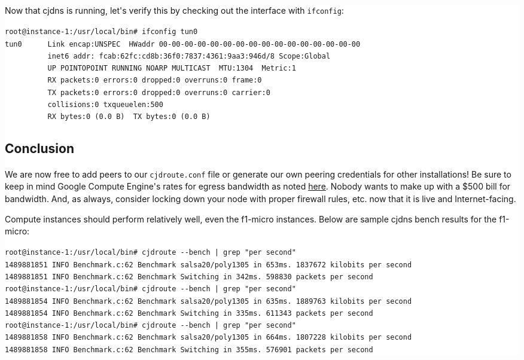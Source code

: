 Now that cjdns is running, let's verify this by checking out the interface with `ifconfig`:

```
root@instance-1:/usr/local/bin# ifconfig tun0
tun0      Link encap:UNSPEC  HWaddr 00-00-00-00-00-00-00-00-00-00-00-00-00-00-00-00
          inet6 addr: fcab:62fc:cd8b:36f0:7837:4361:9aa3:946d/8 Scope:Global
          UP POINTOPOINT RUNNING NOARP MULTICAST  MTU:1304  Metric:1
          RX packets:0 errors:0 dropped:0 overruns:0 frame:0
          TX packets:0 errors:0 dropped:0 overruns:0 carrier:0
          collisions:0 txqueuelen:500
          RX bytes:0 (0.0 B)  TX bytes:0 (0.0 B)
```

## Conclusion

We are now free to add peers to our `cjdroute.conf` file or generate our own peering credentials for other installations! Be sure to keep in mind Google Compute Engine's rates for egress bandwidth as noted [here][4]. Nobody wants to make up with a $500 bill for bandwidth. And, as always, consider locking down your node with proper firewall rules, etc. now that it is live and Internet-facing.

Compute instances should perform relatively well, even the f1-micro instances. Below are sample cjdns bench results for the f1-micro:

```
root@instance-1:/usr/local/bin# cjdroute --bench | grep "per second"
1489881851 INFO Benchmark.c:62 Benchmark salsa20/poly1305 in 653ms. 1837672 kilobits per second
1489881851 INFO Benchmark.c:62 Benchmark Switching in 342ms. 598830 packets per second
root@instance-1:/usr/local/bin# cjdroute --bench | grep "per second"
1489881854 INFO Benchmark.c:62 Benchmark salsa20/poly1305 in 635ms. 1889763 kilobits per second
1489881854 INFO Benchmark.c:62 Benchmark Switching in 335ms. 611343 packets per second
root@instance-1:/usr/local/bin# cjdroute --bench | grep "per second"
1489881858 INFO Benchmark.c:62 Benchmark salsa20/poly1305 in 664ms. 1807228 kilobits per second
1489881858 INFO Benchmark.c:62 Benchmark Switching in 355ms. 576901 packets per second
```

 [1]: https://cloud.google.com/free/
 [2]: https://cloud.google.com/compute/docs/machine-types
 [3]: https://cloud.google.com/compute/docs/regions-zones/regions-zones
 [4]: https://cloud.google.com/compute/pricing#network